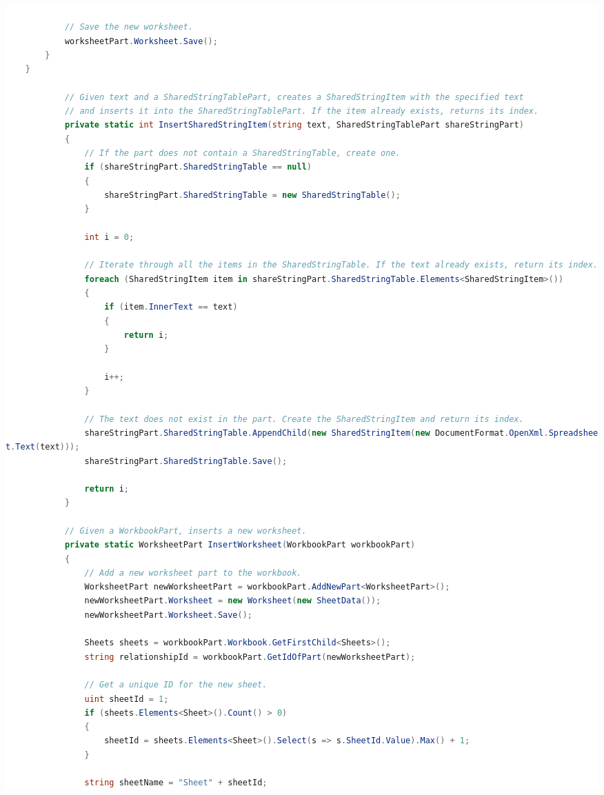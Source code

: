 ```csharp

            // Save the new worksheet.
            worksheetPart.Worksheet.Save();
        }
    }

            // Given text and a SharedStringTablePart, creates a SharedStringItem with the specified text 
            // and inserts it into the SharedStringTablePart. If the item already exists, returns its index.
            private static int InsertSharedStringItem(string text, SharedStringTablePart shareStringPart)
            {
                // If the part does not contain a SharedStringTable, create one.
                if (shareStringPart.SharedStringTable == null)
                {
                    shareStringPart.SharedStringTable = new SharedStringTable();
                }

                int i = 0;

                // Iterate through all the items in the SharedStringTable. If the text already exists, return its index.
                foreach (SharedStringItem item in shareStringPart.SharedStringTable.Elements<SharedStringItem>())
                {
                    if (item.InnerText == text)
                    {
                        return i;
                    }

                    i++;
                }

                // The text does not exist in the part. Create the SharedStringItem and return its index.
                shareStringPart.SharedStringTable.AppendChild(new SharedStringItem(new DocumentFormat.OpenXml.Spreadsheet.Text(text)));
                shareStringPart.SharedStringTable.Save();

                return i;
            }

            // Given a WorkbookPart, inserts a new worksheet.
            private static WorksheetPart InsertWorksheet(WorkbookPart workbookPart)
            {
                // Add a new worksheet part to the workbook.
                WorksheetPart newWorksheetPart = workbookPart.AddNewPart<WorksheetPart>();
                newWorksheetPart.Worksheet = new Worksheet(new SheetData());
                newWorksheetPart.Worksheet.Save();

                Sheets sheets = workbookPart.Workbook.GetFirstChild<Sheets>();
                string relationshipId = workbookPart.GetIdOfPart(newWorksheetPart);

                // Get a unique ID for the new sheet.
                uint sheetId = 1;
                if (sheets.Elements<Sheet>().Count() > 0)
                {
                    sheetId = sheets.Elements<Sheet>().Select(s => s.SheetId.Value).Max() + 1;
                }

                string sheetName = "Sheet" + sheetId;

```